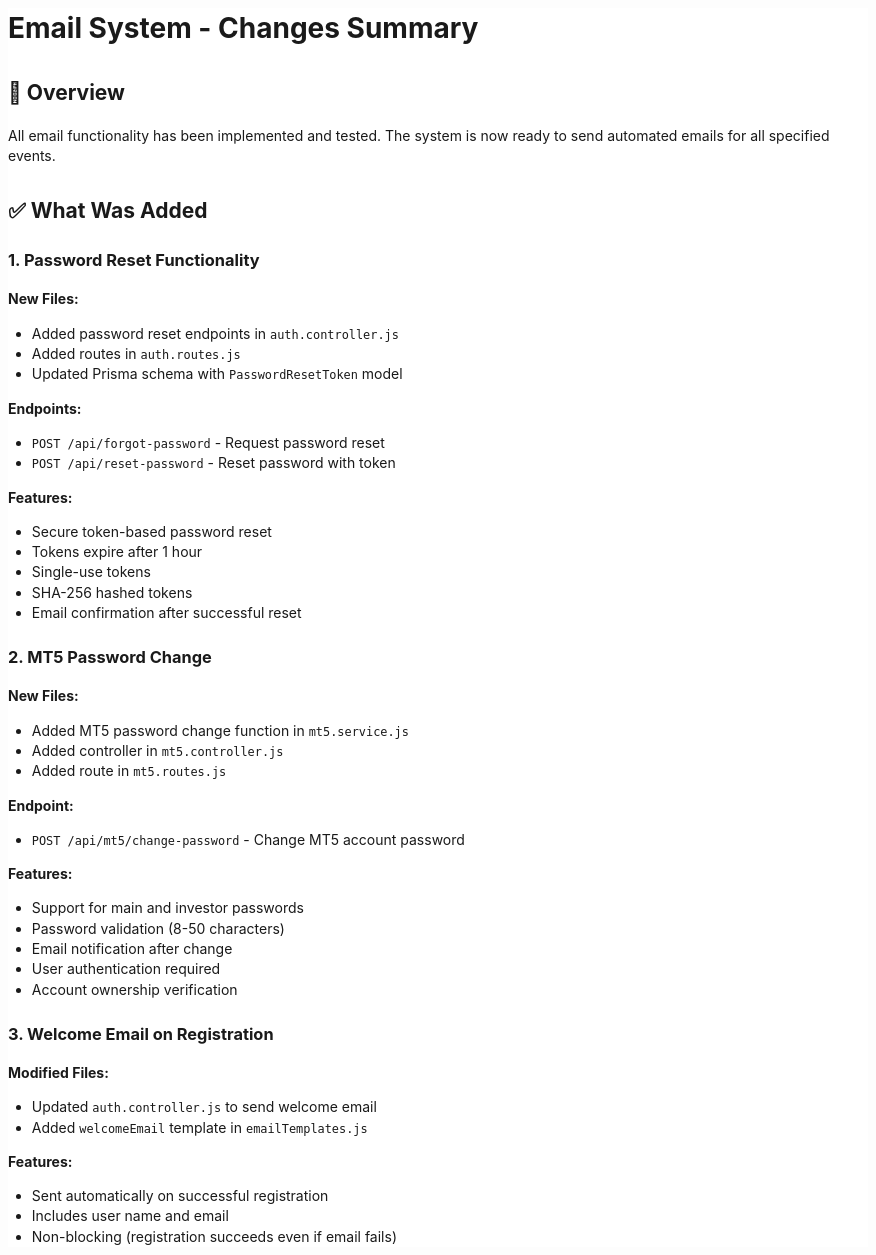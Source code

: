 # Email System - Changes Summary

## 🎯 Overview

All email functionality has been implemented and tested. The system is now ready to send automated emails for all specified events.

## ✅ What Was Added

### 1. Password Reset Functionality
**New Files:**
- Added password reset endpoints in `auth.controller.js`
- Added routes in `auth.routes.js`
- Updated Prisma schema with `PasswordResetToken` model

**Endpoints:**
- `POST /api/forgot-password` - Request password reset
- `POST /api/reset-password` - Reset password with token

**Features:**
- Secure token-based password reset
- Tokens expire after 1 hour
- Single-use tokens
- SHA-256 hashed tokens
- Email confirmation after successful reset

### 2. MT5 Password Change
**New Files:**
- Added MT5 password change function in `mt5.service.js`
- Added controller in `mt5.controller.js`
- Added route in `mt5.routes.js`

**Endpoint:**
- `POST /api/mt5/change-password` - Change MT5 account password

**Features:**
- Support for main and investor passwords
- Password validation (8-50 characters)
- Email notification after change
- User authentication required
- Account ownership verification

### 3. Welcome Email on Registration
**Modified Files:**
- Updated `auth.controller.js` to send welcome email
- Added `welcomeEmail` template in `emailTemplates.js`

**Features:**
- Sent automatically on successful registration
- Includes user name and email
- Non-blocking (registration succeeds even if email fails)
